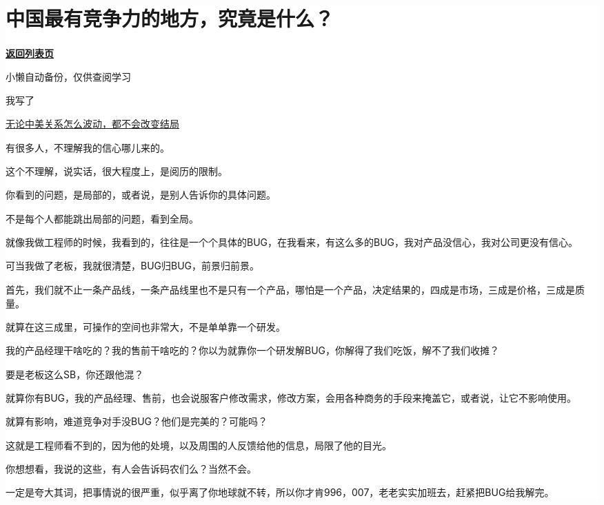 # 中国最有竞争力的地方，究竟是什么？

[**返回列表页**](/gzh/记忆承载3)

小懒自动备份，仅供查阅学习

我写了

[无论中美关系怎么波动，都不会改变结局](http://mp.weixin.qq.com/s?__biz=MzU3NDc5Nzc0NQ==&mid=2247484526&idx=1&sn=80e0ff126ceb4e243e081c0b23ea4a75&chksm=fd2da6b0ca5a2fa6c02bd49095f47584fad82cbd60766db6684b32b718a54908d82e5788e00d&scene=21#wechat_redirect)  

  

有很多人，不理解我的信心哪儿来的。

  

这个不理解，说实话，很大程度上，是阅历的限制。

  

你看到的问题，是局部的，或者说，是别人告诉你的具体问题。

  

不是每个人都能跳出局部的问题，看到全局。

  

就像我做工程师的时候，我看到的，往往是一个个具体的BUG，在我看来，有这么多的BUG，我对产品没信心，我对公司更没有信心。

  

可当我做了老板，我就很清楚，BUG归BUG，前景归前景。

  

首先，我们就不止一条产品线，一条产品线里也不是只有一个产品，哪怕是一个产品，决定结果的，四成是市场，三成是价格，三成是质量。

  

就算在这三成里，可操作的空间也非常大，不是单单靠一个研发。

  

我的产品经理干啥吃的？我的售前干啥吃的？你以为就靠你一个研发解BUG，你解得了我们吃饭，解不了我们收摊？

  

要是老板这么SB，你还跟他混？

  

就算你有BUG，我的产品经理、售前，也会说服客户修改需求，修改方案，会用各种商务的手段来掩盖它，或者说，让它不影响使用。

  

就算有影响，难道竞争对手没BUG？他们是完美的？可能吗？

  

这就是工程师看不到的，因为他的处境，以及周围的人反馈给他的信息，局限了他的目光。

  

你想想看，我说的这些，有人会告诉码农们么？当然不会。

  

一定是夸大其词，把事情说的很严重，似乎离了你地球就不转，所以你才肯996，007，老老实实加班去，赶紧把BUG给我解完。
